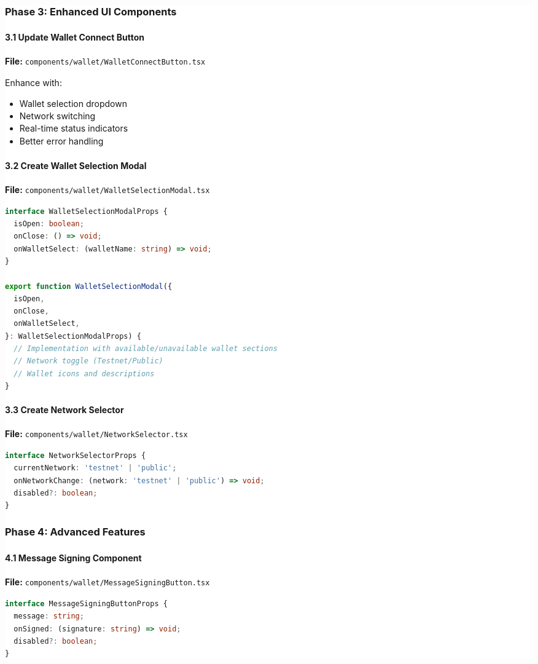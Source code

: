 ### Phase 3: Enhanced UI Components

#### 3.1 Update Wallet Connect Button

**File:** `components/wallet/WalletConnectButton.tsx`

Enhance with:

- Wallet selection dropdown
- Network switching
- Real-time status indicators
- Better error handling

#### 3.2 Create Wallet Selection Modal

**File:** `components/wallet/WalletSelectionModal.tsx`

```typescript
interface WalletSelectionModalProps {
  isOpen: boolean;
  onClose: () => void;
  onWalletSelect: (walletName: string) => void;
}

export function WalletSelectionModal({
  isOpen,
  onClose,
  onWalletSelect,
}: WalletSelectionModalProps) {
  // Implementation with available/unavailable wallet sections
  // Network toggle (Testnet/Public)
  // Wallet icons and descriptions
}
```

#### 3.3 Create Network Selector

**File:** `components/wallet/NetworkSelector.tsx`

```typescript
interface NetworkSelectorProps {
  currentNetwork: 'testnet' | 'public';
  onNetworkChange: (network: 'testnet' | 'public') => void;
  disabled?: boolean;
}
```

### Phase 4: Advanced Features

#### 4.1 Message Signing Component

**File:** `components/wallet/MessageSigningButton.tsx`

```typescript
interface MessageSigningButtonProps {
  message: string;
  onSigned: (signature: string) => void;
  disabled?: boolean;
}
```
